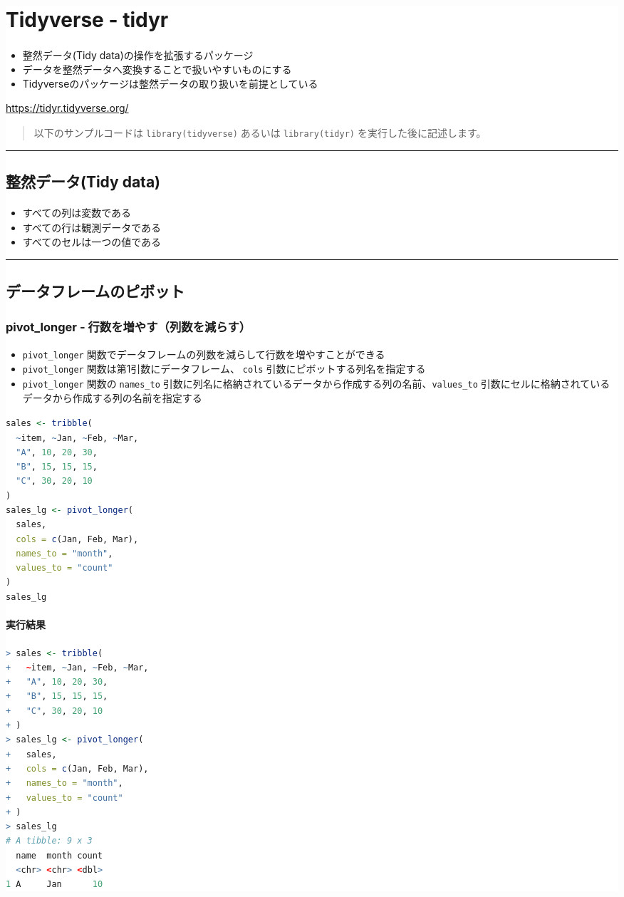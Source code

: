 # Tidyverse - tidyr

* 整然データ(Tidy data)の操作を拡張するパッケージ
* データを整然データへ変換することで扱いやすいものにする
* Tidyverseのパッケージは整然データの取り扱いを前提としている

https://tidyr.tidyverse.org/

> 以下のサンプルコードは `library(tidyverse)` あるいは `library(tidyr)` を実行した後に記述します。

---

## 整然データ(Tidy data)

* すべての列は変数である
* すべての行は観測データである
* すべてのセルは一つの値である

---

## データフレームのピボット

### pivot_longer - 行数を増やす（列数を減らす）

* `pivot_longer` 関数でデータフレームの列数を減らして行数を増やすことができる
* `pivot_longer` 関数は第1引数にデータフレーム、 `cols` 引数にピボットする列名を指定する
* `pivot_longer` 関数の `names_to` 引数に列名に格納されているデータから作成する列の名前、`values_to` 引数にセルに格納されているデータから作成する列の名前を指定する

```r
sales <- tribble(
  ~item, ~Jan, ~Feb, ~Mar,
  "A", 10, 20, 30,
  "B", 15, 15, 15,
  "C", 30, 20, 10
)
sales_lg <- pivot_longer(
  sales,
  cols = c(Jan, Feb, Mar),
  names_to = "month",
  values_to = "count"
)
sales_lg
```

#### 実行結果

```r
> sales <- tribble(
+   ~item, ~Jan, ~Feb, ~Mar,
+   "A", 10, 20, 30,
+   "B", 15, 15, 15,
+   "C", 30, 20, 10
+ )
> sales_lg <- pivot_longer(
+   sales,
+   cols = c(Jan, Feb, Mar),
+   names_to = "month",
+   values_to = "count"
+ )
> sales_lg
# A tibble: 9 x 3
  name  month count
  <chr> <chr> <dbl>
1 A     Jan      10
```